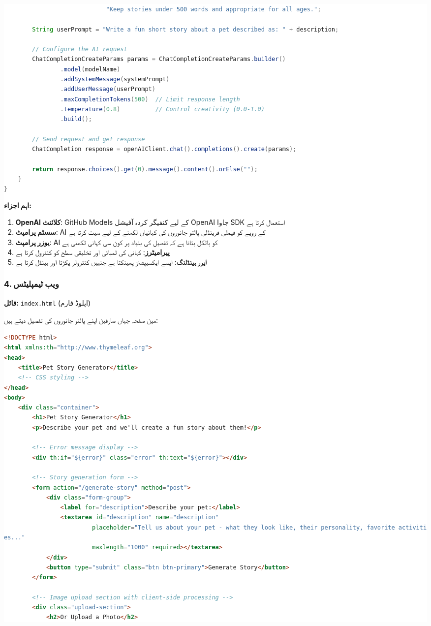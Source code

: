 ```java
                             "Keep stories under 500 words and appropriate for all ages.";
        
        String userPrompt = "Write a fun short story about a pet described as: " + description;
        
        // Configure the AI request
        ChatCompletionCreateParams params = ChatCompletionCreateParams.builder()
                .model(modelName)
                .addSystemMessage(systemPrompt)
                .addUserMessage(userPrompt)
                .maxCompletionTokens(500)  // Limit response length
                .temperature(0.8)          // Control creativity (0.0-1.0)
                .build();
        
        // Send request and get response
        ChatCompletion response = openAIClient.chat().completions().create(params);
        
        return response.choices().get(0).message().content().orElse("");
    }
}
```

**اہم اجزاء:**

1. **OpenAI کلائنٹ**: GitHub Models کے لیے کنفیگر کردہ آفیشل OpenAI جاوا SDK استعمال کرتا ہے
2. **سسٹم پرامپٹ**: AI کے رویے کو فیملی فرینڈلی پالتو جانوروں کی کہانیاں لکھنے کے لیے سیٹ کرتا ہے
3. **یوزر پرامپٹ**: AI کو بالکل بتاتا ہے کہ تفصیل کی بنیاد پر کون سی کہانی لکھنی ہے
4. **پیرامیٹرز**: کہانی کی لمبائی اور تخلیقی سطح کو کنٹرول کرتا ہے
5. **ایرر ہینڈلنگ**: ایسے ایکسیپشنز پھینکتا ہے جنہیں کنٹرولر پکڑتا اور ہینڈل کرتا ہے

### 4. ویب ٹیمپلیٹس

**فائل:** `index.html` (اپلوڈ فارم)

مین صفحہ جہاں صارفین اپنے پالتو جانوروں کی تفصیل دیتے ہیں:

```html
<!DOCTYPE html>
<html xmlns:th="http://www.thymeleaf.org">
<head>
    <title>Pet Story Generator</title>
    <!-- CSS styling -->
</head>
<body>
    <div class="container">
        <h1>Pet Story Generator</h1>
        <p>Describe your pet and we'll create a fun story about them!</p>
        
        <!-- Error message display -->
        <div th:if="${error}" class="error" th:text="${error}"></div>
        
        <!-- Story generation form -->
        <form action="/generate-story" method="post">
            <div class="form-group">
                <label for="description">Describe your pet:</label>
                <textarea id="description" name="description" 
                         placeholder="Tell us about your pet - what they look like, their personality, favorite activities..."
                         maxlength="1000" required></textarea>
            </div>
            <button type="submit" class="btn btn-primary">Generate Story</button>
        </form>
        
        <!-- Image upload section with client-side processing -->
        <div class="upload-section">
            <h2>Or Upload a Photo</h2>
```